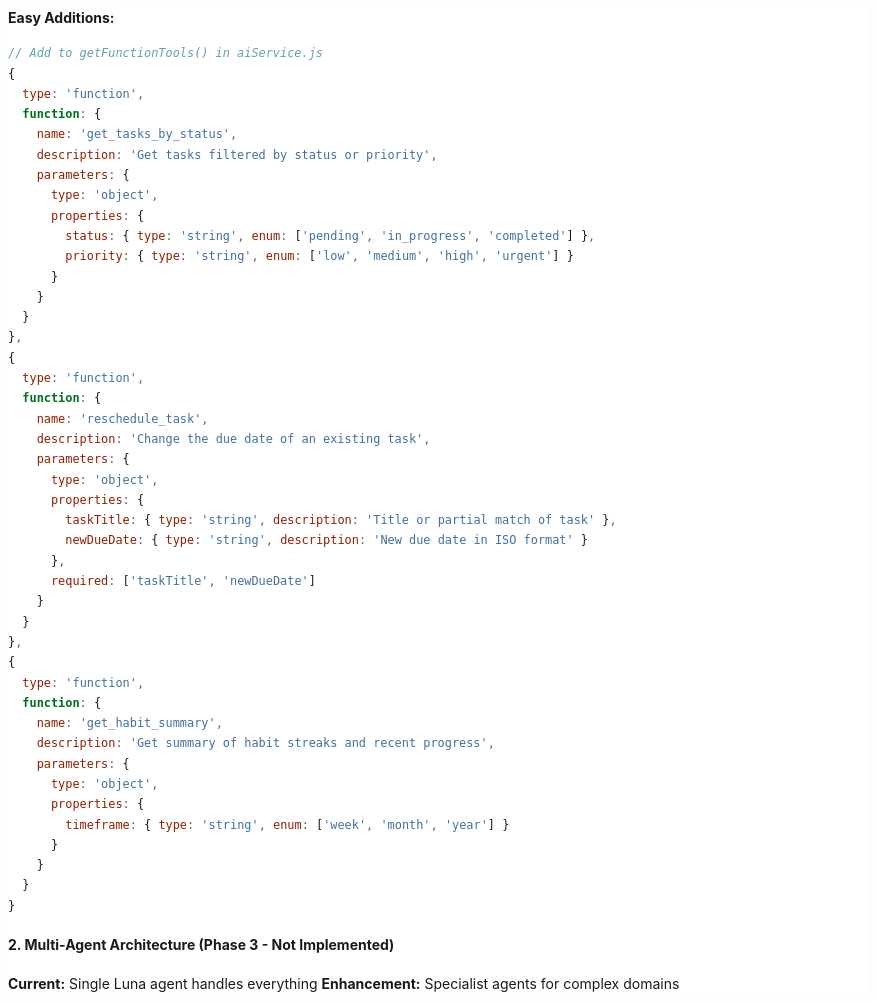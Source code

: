 **Easy Additions:**
```javascript
// Add to getFunctionTools() in aiService.js
{
  type: 'function',
  function: {
    name: 'get_tasks_by_status',
    description: 'Get tasks filtered by status or priority',
    parameters: {
      type: 'object',
      properties: {
        status: { type: 'string', enum: ['pending', 'in_progress', 'completed'] },
        priority: { type: 'string', enum: ['low', 'medium', 'high', 'urgent'] }
      }
    }
  }
},
{
  type: 'function',
  function: {
    name: 'reschedule_task',
    description: 'Change the due date of an existing task',
    parameters: {
      type: 'object',
      properties: {
        taskTitle: { type: 'string', description: 'Title or partial match of task' },
        newDueDate: { type: 'string', description: 'New due date in ISO format' }
      },
      required: ['taskTitle', 'newDueDate']
    }
  }
},
{
  type: 'function',
  function: {
    name: 'get_habit_summary',
    description: 'Get summary of habit streaks and recent progress',
    parameters: {
      type: 'object',
      properties: {
        timeframe: { type: 'string', enum: ['week', 'month', 'year'] }
      }
    }
  }
}
```

#### 2. Multi-Agent Architecture (Phase 3 - Not Implemented)

**Current:** Single Luna agent handles everything
**Enhancement:** Specialist agents for complex domains
